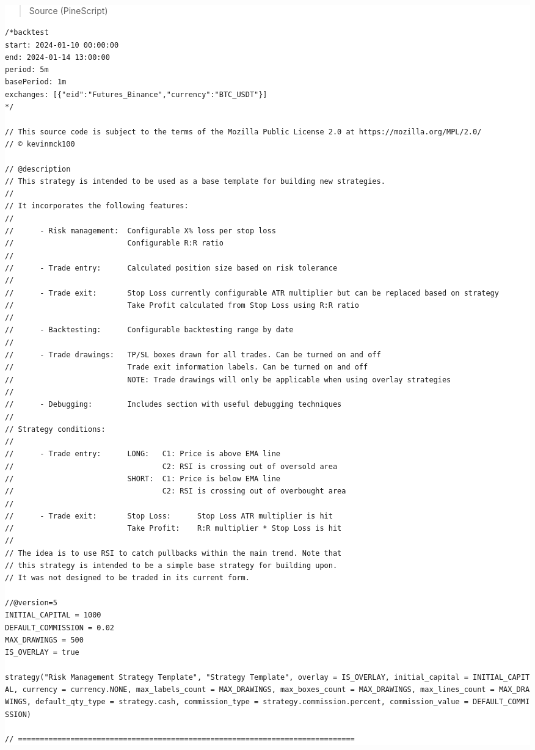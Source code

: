 
> Source (PineScript)

``` pinescript
/*backtest
start: 2024-01-10 00:00:00
end: 2024-01-14 13:00:00
period: 5m
basePeriod: 1m
exchanges: [{"eid":"Futures_Binance","currency":"BTC_USDT"}]
*/

// This source code is subject to the terms of the Mozilla Public License 2.0 at https://mozilla.org/MPL/2.0/
// © kevinmck100

// @description
// This strategy is intended to be used as a base template for building new strategies.
//
// It incorporates the following features:
//
//      - Risk management:  Configurable X% loss per stop loss
//                          Configurable R:R ratio
//
//      - Trade entry:      Calculated position size based on risk tolerance
//
//      - Trade exit:       Stop Loss currently configurable ATR multiplier but can be replaced based on strategy
//                          Take Profit calculated from Stop Loss using R:R ratio
//
//      - Backtesting:      Configurable backtesting range by date
//
//      - Trade drawings:   TP/SL boxes drawn for all trades. Can be turned on and off
//                          Trade exit information labels. Can be turned on and off
//                          NOTE: Trade drawings will only be applicable when using overlay strategies
//
//      - Debugging:        Includes section with useful debugging techniques
//
// Strategy conditions:
//
//      - Trade entry:      LONG:   C1: Price is above EMA line
//                                  C2: RSI is crossing out of oversold area
//                          SHORT:  C1: Price is below EMA line
//                                  C2: RSI is crossing out of overbought area
//
//      - Trade exit:       Stop Loss:      Stop Loss ATR multiplier is hit
//                          Take Profit:    R:R multiplier * Stop Loss is hit
//
// The idea is to use RSI to catch pullbacks within the main trend. Note that
// this strategy is intended to be a simple base strategy for building upon.
// It was not designed to be traded in its current form.

//@version=5
INITIAL_CAPITAL = 1000
DEFAULT_COMMISSION = 0.02
MAX_DRAWINGS = 500
IS_OVERLAY = true

strategy("Risk Management Strategy Template", "Strategy Template", overlay = IS_OVERLAY, initial_capital = INITIAL_CAPITAL, currency = currency.NONE, max_labels_count = MAX_DRAWINGS, max_boxes_count = MAX_DRAWINGS, max_lines_count = MAX_DRAWINGS, default_qty_type = strategy.cash, commission_type = strategy.commission.percent, commission_value = DEFAULT_COMMISSION)

// =============================================================================
```